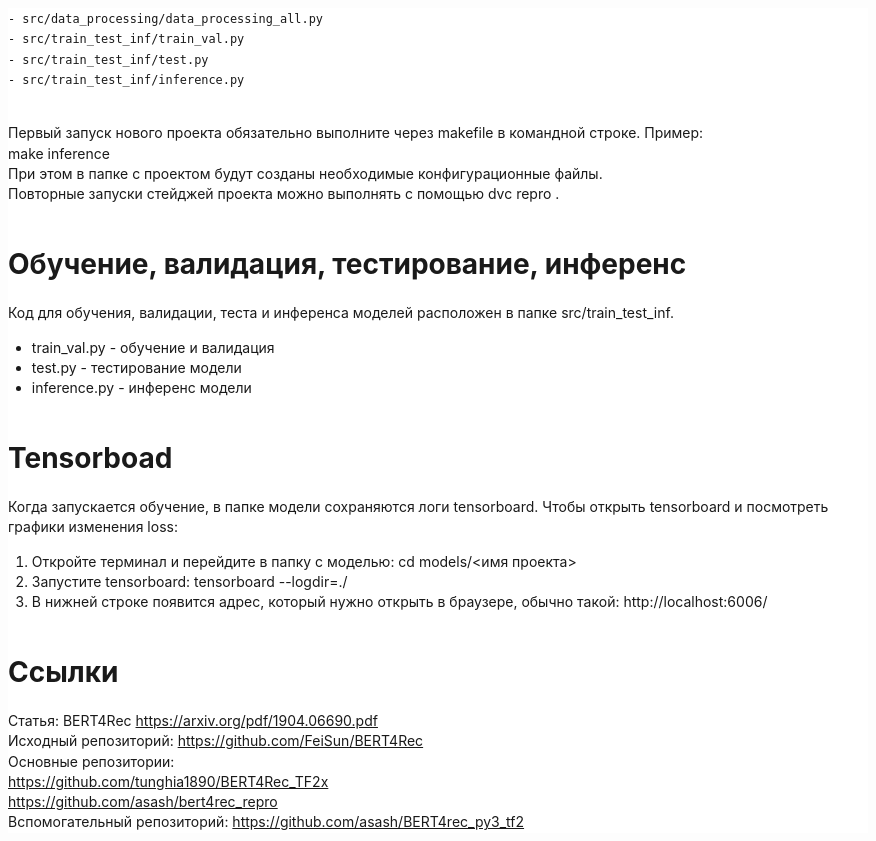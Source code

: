     - src/data_processing/data_processing_all.py
    - src/train_test_inf/train_val.py
    - src/train_test_inf/test.py
    - src/train_test_inf/inference.py
<br>Первый запуск нового проекта обязательно выполните через makefile в командной строке. Пример:
<br>make inference
<br>При этом в папке с проектом будут созданы необходимые конфигурационные файлы.
<br>Повторные запуски стейджей проекта можно выполнять с помощью dvc repro <stage>.

# Обучение, валидация, тестирование, инференс
Код для обучения, валидации, теста и инференса моделей расположен в папке src/train_test_inf.
- train_val.py - обучение и валидация
- test.py - тестирование модели
- inference.py - инференс модели

# Tensorboad
Когда запускается обучение, в папке модели сохраняются логи tensorboard. Чтобы открыть tensorboard и посмотреть графики изменения loss:
1. Откройте терминал и перейдите в папку с моделью: cd models/<имя проекта>
2. Запустите tensorboard: tensorboard --logdir=./
3. В нижней строке появится адрес, который нужно открыть в браузере, обычно такой: http://localhost:6006/


# Ссылки
Статья: BERT4Rec https://arxiv.org/pdf/1904.06690.pdf
<br>Исходный репозиторий: https://github.com/FeiSun/BERT4Rec
<br>Основные репозитории:
<br>https://github.com/tunghia1890/BERT4Rec_TF2x
<br>https://github.com/asash/bert4rec_repro
<br>Вспомогательный репозиторий: https://github.com/asash/BERT4rec_py3_tf2